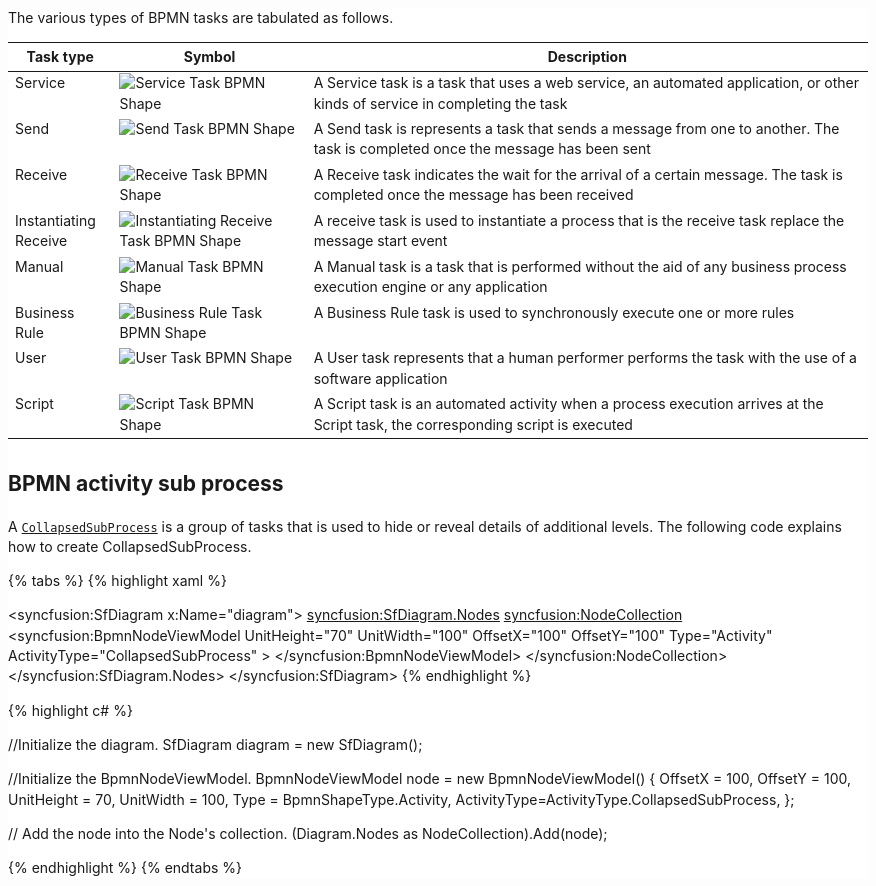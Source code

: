 The various types of BPMN tasks are tabulated as follows.

| Task type | Symbol | Description |
| -------- | -------- | -------- |
| Service | ![Service Task BPMN Shape](BPMN-Shapes-Images/Service.png) |A Service task is a task that uses a web service, an automated application, or other kinds of service in completing the task|
| Send | ![Send Task BPMN Shape](BPMN-Shapes-Images/Send.png) |A Send task is represents a task that sends a message from one to another. The task is completed once the message has been sent|
| Receive | ![Receive Task BPMN Shape](BPMN-Shapes-Images/Receive.png) |A Receive task indicates the wait for the arrival of a certain message. The task is completed once the message has been received|
| Instantiating Receive | ![Instantiating Receive Task BPMN Shape](BPMN-Shapes-Images/InsService.png) |A receive task is used to instantiate a process that is the receive task replace the message start event |
| Manual |![Manual Task BPMN Shape](BPMN-Shapes-Images/Manual.png) |A Manual task is a task that is performed without the aid of any business process execution engine or any application|
| Business Rule | ![Business Rule  Task BPMN Shape](BPMN-Shapes-Images/Bussiness.png) |A Business Rule task is used to synchronously execute one or more rules|
| User | ![User Task BPMN Shape](BPMN-Shapes-Images/User.png) |A User task represents that a human performer performs the task with the use of a software application|
| Script | ![Script Task BPMN Shape](BPMN-Shapes-Images/Script.png) |A Script task is an automated activity when a process execution arrives at the Script task, the corresponding script is executed|

## BPMN activity sub process

A [`CollapsedSubProcess`](https://help.syncfusion.com/cr/wpf/Syncfusion.UI.Xaml.Diagram.Controls.ActivityType.html#fields#CollapsedSubProcess) is a group of tasks that is used to hide or reveal details of additional levels. The following code explains how to create CollapsedSubProcess.

{% tabs %}
{% highlight xaml %}

<syncfusion:SfDiagram x:Name="diagram">
    <!--Initialize the Node-->
    <syncfusion:SfDiagram.Nodes>
        <!--Initialize the Node Collection-->
        <syncfusion:NodeCollection>
            <!--Initialize the BpmnNodeViewModel-->
            <syncfusion:BpmnNodeViewModel UnitHeight="70" UnitWidth="100" OffsetX="100" OffsetY="100" Type="Activity" ActivityType="CollapsedSubProcess" > 
            </syncfusion:BpmnNodeViewModel>
        </syncfusion:NodeCollection>
    </syncfusion:SfDiagram.Nodes>
</syncfusion:SfDiagram>
{% endhighlight %}

{% highlight c# %}

//Initialize the diagram.
SfDiagram diagram = new SfDiagram();

//Initialize the BpmnNodeViewModel.
BpmnNodeViewModel node = new BpmnNodeViewModel()
{
  OffsetX = 100,
  OffsetY = 100,
  UnitHeight = 70,
  UnitWidth = 100,
  Type = BpmnShapeType.Activity,
  ActivityType=ActivityType.CollapsedSubProcess,
};

// Add the node into the Node's collection.
(Diagram.Nodes as NodeCollection).Add(node);

{% endhighlight %}
{%  endtabs %}
